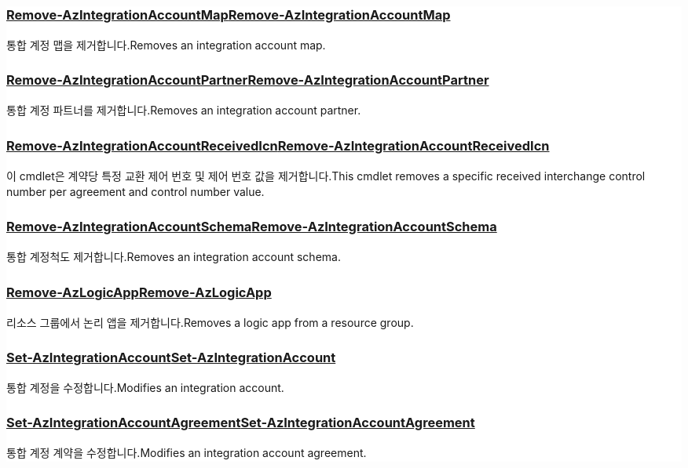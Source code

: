 ### [<span data-ttu-id="cd4e1-169">Remove-AzIntegrationAccountMap</span><span class="sxs-lookup"><span data-stu-id="cd4e1-169">Remove-AzIntegrationAccountMap</span></span>](Remove-AzIntegrationAccountMap.md)
<span data-ttu-id="cd4e1-170">통합 계정 맵을 제거합니다.</span><span class="sxs-lookup"><span data-stu-id="cd4e1-170">Removes an integration account map.</span></span>

### [<span data-ttu-id="cd4e1-171">Remove-AzIntegrationAccountPartner</span><span class="sxs-lookup"><span data-stu-id="cd4e1-171">Remove-AzIntegrationAccountPartner</span></span>](Remove-AzIntegrationAccountPartner.md)
<span data-ttu-id="cd4e1-172">통합 계정 파트너를 제거합니다.</span><span class="sxs-lookup"><span data-stu-id="cd4e1-172">Removes an integration account partner.</span></span>

### [<span data-ttu-id="cd4e1-173">Remove-AzIntegrationAccountReceivedIcn</span><span class="sxs-lookup"><span data-stu-id="cd4e1-173">Remove-AzIntegrationAccountReceivedIcn</span></span>](Remove-AzIntegrationAccountReceivedIcn.md)
<span data-ttu-id="cd4e1-174">이 cmdlet은 계약당 특정 교환 제어 번호 및 제어 번호 값을 제거합니다.</span><span class="sxs-lookup"><span data-stu-id="cd4e1-174">This cmdlet removes a specific received interchange control number per agreement and control number value.</span></span>

### [<span data-ttu-id="cd4e1-175">Remove-AzIntegrationAccountSchema</span><span class="sxs-lookup"><span data-stu-id="cd4e1-175">Remove-AzIntegrationAccountSchema</span></span>](Remove-AzIntegrationAccountSchema.md)
<span data-ttu-id="cd4e1-176">통합 계정척도 제거합니다.</span><span class="sxs-lookup"><span data-stu-id="cd4e1-176">Removes an integration account schema.</span></span>

### [<span data-ttu-id="cd4e1-177">Remove-AzLogicApp</span><span class="sxs-lookup"><span data-stu-id="cd4e1-177">Remove-AzLogicApp</span></span>](Remove-AzLogicApp.md)
<span data-ttu-id="cd4e1-178">리소스 그룹에서 논리 앱을 제거합니다.</span><span class="sxs-lookup"><span data-stu-id="cd4e1-178">Removes a logic app from a resource group.</span></span>

### [<span data-ttu-id="cd4e1-179">Set-AzIntegrationAccount</span><span class="sxs-lookup"><span data-stu-id="cd4e1-179">Set-AzIntegrationAccount</span></span>](Set-AzIntegrationAccount.md)
<span data-ttu-id="cd4e1-180">통합 계정을 수정합니다.</span><span class="sxs-lookup"><span data-stu-id="cd4e1-180">Modifies an integration account.</span></span>

### [<span data-ttu-id="cd4e1-181">Set-AzIntegrationAccountAgreement</span><span class="sxs-lookup"><span data-stu-id="cd4e1-181">Set-AzIntegrationAccountAgreement</span></span>](Set-AzIntegrationAccountAgreement.md)
<span data-ttu-id="cd4e1-182">통합 계정 계약을 수정합니다.</span><span class="sxs-lookup"><span data-stu-id="cd4e1-182">Modifies an integration account agreement.</span></span>
